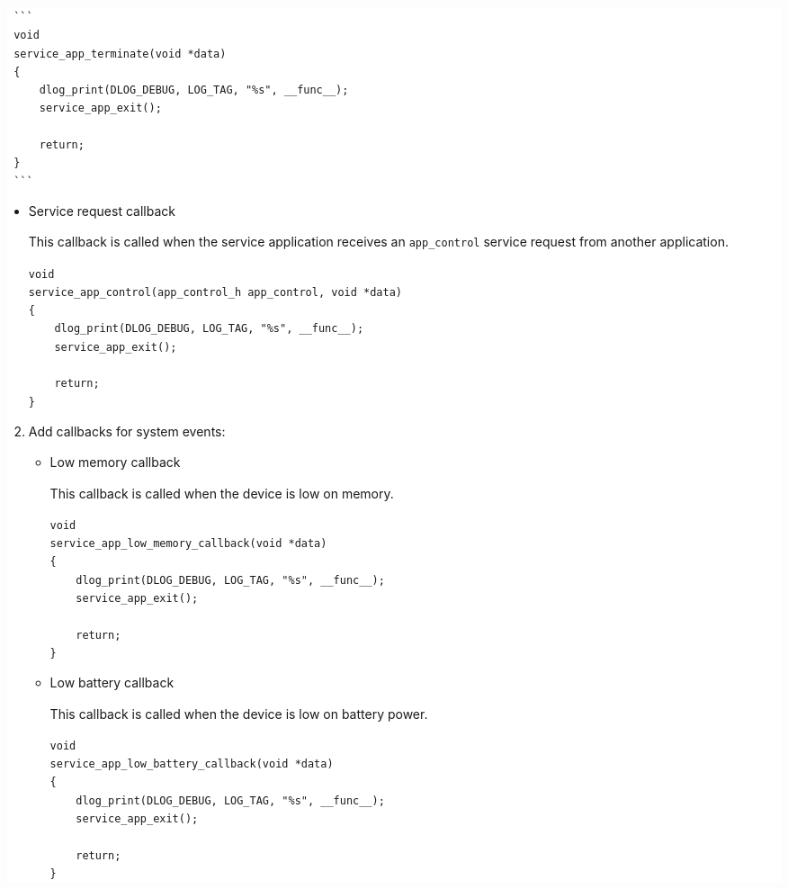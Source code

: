      ```
     void
     service_app_terminate(void *data)
     {
         dlog_print(DLOG_DEBUG, LOG_TAG, "%s", __func__);
         service_app_exit();

         return;
     }
     ```

   - Service request callback

     This callback is called when the service application receives an `app_control` service request from another application.

     ```
     void
     service_app_control(app_control_h app_control, void *data)
     {
         dlog_print(DLOG_DEBUG, LOG_TAG, "%s", __func__);
         service_app_exit();

         return;
     }
     ```

2. Add callbacks for system events:

   - Low memory callback

     This callback is called when the device is low on memory.

     ```
     void
     service_app_low_memory_callback(void *data)
     {
         dlog_print(DLOG_DEBUG, LOG_TAG, "%s", __func__);
         service_app_exit();

         return;
     }
     ```

   - Low battery callback

     This callback is called when the device is low on battery power.

     ```
     void
     service_app_low_battery_callback(void *data)
     {
         dlog_print(DLOG_DEBUG, LOG_TAG, "%s", __func__);
         service_app_exit();

         return;
     }
     ```
